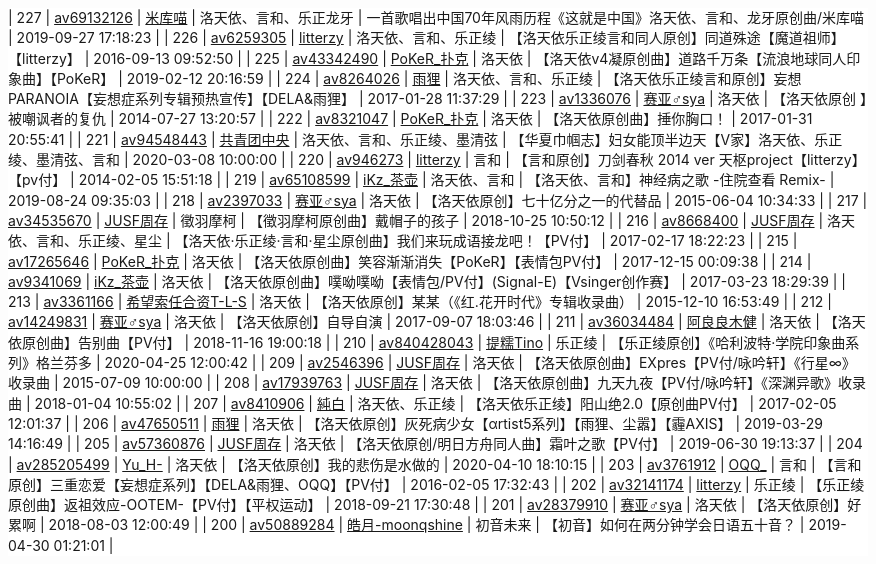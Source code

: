| 227 | [av69132126](https://www.bilibili.com/video/av69132126) | [米库喵](https://space.bilibili.com/25666164) | 洛天依、言和、乐正龙牙 | 一首歌唱出中国70年风雨历程《这就是中国》洛天依、言和、龙牙原创曲/米库喵 | 2019-09-27 17:18:23 |
| 226 | [av6259305](https://www.bilibili.com/video/av6259305) | [litterzy](https://space.bilibili.com/43855) | 洛天依、言和、乐正绫 | 【洛天依乐正绫言和同人原创】同道殊途【魔道祖师】【litterzy】 | 2016-09-13 09:52:50 |
| 225 | [av43342490](https://www.bilibili.com/video/av43342490) | [PoKeR_扑克](https://space.bilibili.com/312381) | 洛天依 | 【洛天依v4凝原创曲】道路千万条【流浪地球同人印象曲】【PoKeR】 | 2019-02-12 20:16:59 |
| 224 | [av8264026](https://www.bilibili.com/video/av8264026) | [雨狸](https://space.bilibili.com/605473) | 洛天依、言和、乐正绫 | 【洛天依乐正绫言和原创】妄想PARANOIA【妄想症系列专辑预热宣传】【DELA&雨狸】 | 2017-01-28 11:37:29 |
| 223 | [av1336076](https://www.bilibili.com/video/av1336076) | [赛亚♂sya](https://space.bilibili.com/157056) | 洛天依 | 【洛天依原创 】被嘲讽者的复仇 | 2014-07-27 13:20:57 |
| 222 | [av8321047](https://www.bilibili.com/video/av8321047) | [PoKeR_扑克](https://space.bilibili.com/312381) | 洛天依 | 【洛天依原创曲】捶你胸口！ | 2017-01-31 20:55:41 |
| 221 | [av94548443](https://www.bilibili.com/video/av94548443) | [共青团中央](https://space.bilibili.com/20165629) | 洛天依、言和、乐正绫、墨清弦 | 【华夏巾帼志】妇女能顶半边天【V家】洛天依、乐正绫、墨清弦、言和 | 2020-03-08 10:00:00 |
| 220 | [av946273](https://www.bilibili.com/video/av946273) | [litterzy](https://space.bilibili.com/43855) | 言和 | 【言和原创】刀剑春秋 2014 ver 天枢project【litterzy】【pv付】 | 2014-02-05 15:51:18 |
| 219 | [av65108599](https://www.bilibili.com/video/av65108599) | [iKz_茶壶](https://space.bilibili.com/25681) | 洛天依、言和 | 【洛天依、言和】神经病之歌 -住院查看 Remix- | 2019-08-24 09:35:03 |
| 218 | [av2397033](https://www.bilibili.com/video/av2397033) | [赛亚♂sya](https://space.bilibili.com/157056) | 洛天依 | 【洛天依原创】七十亿分之一的代替品 | 2015-06-04 10:34:33 |
| 217 | [av34535670](https://www.bilibili.com/video/av34535670) | [JUSF周存](https://space.bilibili.com/341368) | 徵羽摩柯 | 【徵羽摩柯原创曲】戴帽子的孩子 | 2018-10-25 10:50:12 |
| 216 | [av8668400](https://www.bilibili.com/video/av8668400) | [JUSF周存](https://space.bilibili.com/341368) | 洛天依、言和、乐正绫、星尘 | 【洛天依·乐正绫·言和·星尘原创曲】我们来玩成语接龙吧！【PV付】 | 2017-02-17 18:22:23 |
| 215 | [av17265646](https://www.bilibili.com/video/av17265646) | [PoKeR_扑克](https://space.bilibili.com/312381) | 洛天依 | 【洛天依原创曲】笑容渐渐消失【PoKeR】【表情包PV付】 | 2017-12-15 00:09:38 |
| 214 | [av9341069](https://www.bilibili.com/video/av9341069) | [iKz_茶壶](https://space.bilibili.com/25681) | 洛天依 | 【洛天依原创曲】噗呦噗呦【表情包/PV付】(Signal-E)【Vsinger创作赛】 | 2017-03-23 18:29:39 |
| 213 | [av3361166](https://www.bilibili.com/video/av3361166) | [希望索任合资T-L-S](https://space.bilibili.com/317866) | 洛天依 | 【洛天依原创】某某（《红.花开时代》专辑收录曲） | 2015-12-10 16:53:49 |
| 212 | [av14249831](https://www.bilibili.com/video/av14249831) | [赛亚♂sya](https://space.bilibili.com/157056) | 洛天依 | 【洛天依原创】自导自演 | 2017-09-07 18:03:46 |
| 211 | [av36034484](https://www.bilibili.com/video/av36034484) | [阿良良木健](https://space.bilibili.com/112428) | 洛天依 | 【洛天依原创曲】告别曲【PV付】 | 2018-11-16 19:00:18 |
| 210 | [av840428043](https://www.bilibili.com/video/av840428043) | [提糯Tino](https://space.bilibili.com/16509831) | 乐正绫 | 【乐正绫原创】《哈利波特·学院印象曲系列》格兰芬多 | 2020-04-25 12:00:42 |
| 209 | [av2546396](https://www.bilibili.com/video/av2546396) | [JUSF周存](https://space.bilibili.com/341368) | 洛天依 | 【洛天依原创曲】EXpres【PV付/咏吟轩】《行星∞》收录曲 | 2015-07-09 10:00:00 |
| 208 | [av17939763](https://www.bilibili.com/video/av17939763) | [JUSF周存](https://space.bilibili.com/341368) | 洛天依 | 【洛天依原创曲】九天九夜【PV付/咏吟轩】《深渊异歌》收录曲 | 2018-01-04 10:55:02 |
| 207 | [av8410906](https://www.bilibili.com/video/av8410906) | [純白](https://space.bilibili.com/123372) | 洛天依、乐正绫 | 【洛天依乐正绫】阳山绝2.0【原创曲PV付】 | 2017-02-05 12:01:37 |
| 206 | [av47650511](https://www.bilibili.com/video/av47650511) | [雨狸](https://space.bilibili.com/605473) | 洛天依 | 【洛天依原创】灰死病少女【αrtist5系列】【雨狸、尘嚣】【霾AXIS】 | 2019-03-29 14:16:49 |
| 205 | [av57360876](https://www.bilibili.com/video/av57360876) | [JUSF周存](https://space.bilibili.com/341368) | 洛天依 | 【洛天依原创/明日方舟同人曲】霜叶之歌【PV付】 | 2019-06-30 19:13:37 |
| 204 | [av285205499](https://www.bilibili.com/video/av285205499) | [Yu_H-](https://space.bilibili.com/90942983) | 洛天依 | 【洛天依原创】我的悲伤是水做的 | 2020-04-10 18:10:15 |
| 203 | [av3761912](https://www.bilibili.com/video/av3761912) | [OQQ_](https://space.bilibili.com/228147) | 言和 | 【言和原创】三重恋爱【妄想症系列】【DELA&雨狸、OQQ】【PV付】 | 2016-02-05 17:32:43 |
| 202 | [av32141174](https://www.bilibili.com/video/av32141174) | [litterzy](https://space.bilibili.com/43855) | 乐正绫 | 【乐正绫原创曲】返祖效应-OOTEM-【PV付】【平权运动】 | 2018-09-21 17:30:48 |
| 201 | [av28379910](https://www.bilibili.com/video/av28379910) | [赛亚♂sya](https://space.bilibili.com/157056) | 洛天依 | 【洛天依原创】好累啊 | 2018-08-03 12:00:49 |
| 200 | [av50889284](https://www.bilibili.com/video/av50889284) | [皓月-moonqshine](https://space.bilibili.com/127623) | 初音未来 | 【初音】如何在两分钟学会日语五十音？ | 2019-04-30 01:21:01 |
